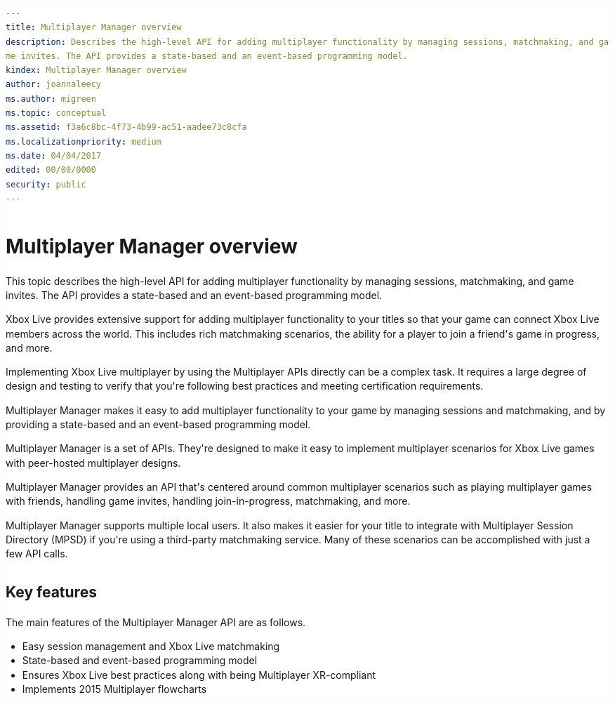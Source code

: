```yaml
---
title: Multiplayer Manager overview
description: Describes the high-level API for adding multiplayer functionality by managing sessions, matchmaking, and game invites. The API provides a state-based and an event-based programming model.
kindex: Multiplayer Manager overview
author: joannaleecy
ms.author: migreen
ms.topic: conceptual
ms.assetid: f3a6c8bc-4f73-4b99-ac51-aadee73c8cfa
ms.localizationpriority: medium
ms.date: 04/04/2017
edited: 00/00/0000
security: public
---
```


# Multiplayer Manager overview

This topic describes the high-level API for adding multiplayer functionality by managing sessions, matchmaking, and game invites. The API provides a state-based and an event-based programming model.

Xbox Live provides extensive support for adding multiplayer functionality to your titles so that your game can connect Xbox Live members across the world.
This includes rich matchmaking scenarios, the ability for a player to join a friend's game in progress, and more.

Implementing Xbox Live multiplayer by using the Multiplayer APIs directly can be a complex task. It requires a large degree of design and testing to verify that you're following best practices and meeting certification requirements.

Multiplayer Manager makes it easy to add multiplayer functionality to your game by managing sessions and matchmaking, and by providing a state-based and an event-based programming model.

Multiplayer Manager is a set of APIs. They're designed to make it easy to implement multiplayer scenarios for Xbox Live games with peer-hosted multiplayer designs.

Multiplayer Manager provides an API that's centered around common multiplayer scenarios such as playing multiplayer games with friends, handling game invites, handling join-in-progress, matchmaking, and more.

Multiplayer Manager supports multiple local users. It also makes it easier for your title to integrate with Multiplayer Session Directory (MPSD) if you're using a third-party matchmaking service. Many of these scenarios can be accomplished with just a few API calls.

## Key features

The main features of the Multiplayer Manager API are as follows.

* Easy session management and Xbox Live matchmaking
* State-based and event-based programming model
* Ensures Xbox Live best practices along with being Multiplayer XR-compliant
* Implements 2015 Multiplayer flowcharts
